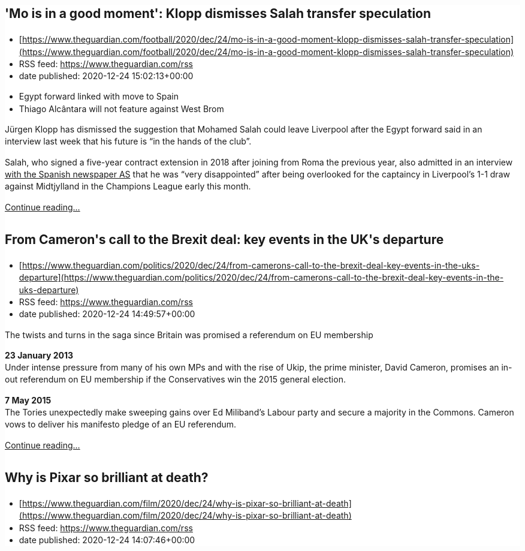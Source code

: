 ## 'Mo is in a good moment': Klopp dismisses Salah transfer speculation
 - [https://www.theguardian.com/football/2020/dec/24/mo-is-in-a-good-moment-klopp-dismisses-salah-transfer-speculation](https://www.theguardian.com/football/2020/dec/24/mo-is-in-a-good-moment-klopp-dismisses-salah-transfer-speculation)
 - RSS feed: https://www.theguardian.com/rss
 - date published: 2020-12-24 15:02:13+00:00

<ul><li>Egypt forward linked with move to Spain</li><li>Thiago Alcântara will not feature against West Brom</li></ul><p>Jürgen Klopp has dismissed the suggestion that Mohamed Salah could leave Liverpool after the Egypt forward said in an interview last week that his future is “in the hands of the club”.</p><p>Salah, who signed a five-year contract extension in 2018 after joining from Roma the previous year, also admitted in an interview <a href="https://en.as.com/en/2020/12/19/football/1608337060_026566.html">with the Spanish newspaper AS</a> that he was “very disappointed” after being overlooked for the captaincy in Liverpool’s 1-1 draw against Midtjylland in the Champions League early this month.</p> <a href="https://www.theguardian.com/football/2020/dec/24/mo-is-in-a-good-moment-klopp-dismisses-salah-transfer-speculation">Continue reading...</a>

## From Cameron's call to the Brexit deal: key events in the UK's departure
 - [https://www.theguardian.com/politics/2020/dec/24/from-camerons-call-to-the-brexit-deal-key-events-in-the-uks-departure](https://www.theguardian.com/politics/2020/dec/24/from-camerons-call-to-the-brexit-deal-key-events-in-the-uks-departure)
 - RSS feed: https://www.theguardian.com/rss
 - date published: 2020-12-24 14:49:57+00:00

<p>The twists and turns in the saga since Britain was promised a referendum on EU membership</p><p><strong>23 January</strong><strong> 2013</strong><br />Under intense pressure from many of his own MPs and with the rise of Ukip, the prime minister, David Cameron, promises an in-out referendum on EU membership if the Conservatives win the 2015 general election.</p><p><strong>7 May</strong><strong> 2015</strong><br />The Tories unexpectedly make sweeping gains over Ed Miliband’s Labour party and secure a majority in the Commons. Cameron vows to deliver his manifesto pledge of an EU referendum.</p> <a href="https://www.theguardian.com/politics/2020/dec/24/from-camerons-call-to-the-brexit-deal-key-events-in-the-uks-departure">Continue reading...</a>

## Why is Pixar so brilliant at death?
 - [https://www.theguardian.com/film/2020/dec/24/why-is-pixar-so-brilliant-at-death](https://www.theguardian.com/film/2020/dec/24/why-is-pixar-so-brilliant-at-death)
 - RSS feed: https://www.theguardian.com/rss
 - date published: 2020-12-24 14:07:46+00:00
